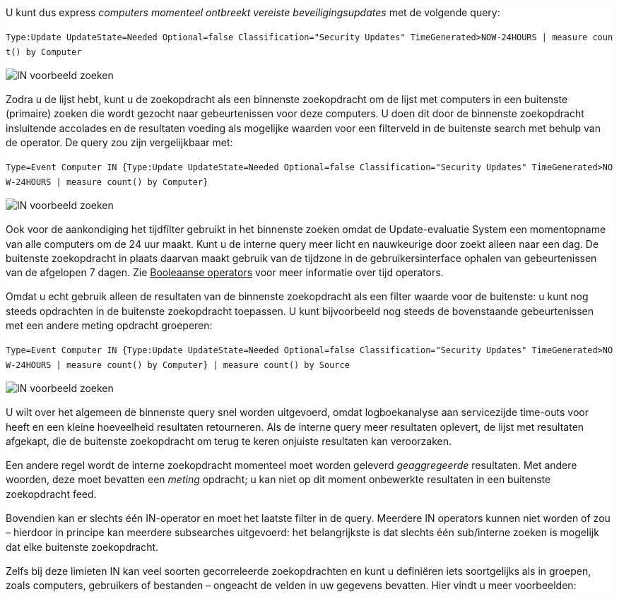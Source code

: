 U kunt dus express *computers momenteel ontbreekt vereiste beveiligingsupdates* met de volgende query:

```
Type:Update UpdateState=Needed Optional=false Classification="Security Updates" TimeGenerated>NOW-24HOURS | measure count() by Computer
```    

![IN voorbeeld zoeken](./media/log-analytics-log-searches/oms-search-in01-revised.png)

Zodra u de lijst hebt, kunt u de zoekopdracht als een binnenste zoekopdracht om de lijst met computers in een buitenste (primaire) zoeken die wordt gezocht naar gebeurtenissen voor deze computers. U doen dit door de binnenste zoekopdracht insluitende accolades en de resultaten voeding als mogelijke waarden voor een filterveld in de buitenste search met behulp van de operator. De query zou zijn vergelijkbaar met:

```
Type=Event Computer IN {Type:Update UpdateState=Needed Optional=false Classification="Security Updates" TimeGenerated>NOW-24HOURS | measure count() by Computer}
```
![IN voorbeeld zoeken](./media/log-analytics-log-searches/oms-search-in02-revised.png)

Ook voor de aankondiging het tijdfilter gebruikt in het binnenste zoeken omdat de Update-evaluatie System een momentopname van alle computers om de 24 uur maakt. Kunt u de interne query meer licht en nauwkeurige door zoekt alleen naar een dag. De buitenste zoekopdracht in plaats daarvan maakt gebruik van de tijdzone in de gebruikersinterface ophalen van gebeurtenissen van de afgelopen 7 dagen. Zie [Booleaanse operators](#boolean-operators) voor meer informatie over tijd operators.

Omdat u echt gebruik alleen de resultaten van de binnenste zoekopdracht als een filter waarde voor de buitenste: u kunt nog steeds opdrachten in de buitenste zoekopdracht toepassen. U kunt bijvoorbeeld nog steeds de bovenstaande gebeurtenissen met een andere meting opdracht groeperen:

```
Type=Event Computer IN {Type:Update UpdateState=Needed Optional=false Classification="Security Updates" TimeGenerated>NOW-24HOURS | measure count() by Computer} | measure count() by Source
```

![IN voorbeeld zoeken](./media/log-analytics-log-searches/oms-search-in03-revised.png)

U wilt over het algemeen de binnenste query snel worden uitgevoerd, omdat logboekanalyse aan servicezijde time-outs voor heeft en een kleine hoeveelheid resultaten retourneren. Als de interne query meer resultaten oplevert, de lijst met resultaten afgekapt, die de buitenste zoekopdracht om terug te keren onjuiste resultaten kan veroorzaken.

Een andere regel wordt de interne zoekopdracht momenteel moet worden geleverd *geaggregeerde* resultaten. Met andere woorden, deze moet bevatten een *meting* opdracht; u kan niet op dit moment onbewerkte resultaten in een buitenste zoekopdracht feed.

Bovendien kan er slechts één IN-operator en moet het laatste filter in de query. Meerdere IN operators kunnen niet worden of zou – hierdoor in principe kan meerdere subsearches uitgevoerd: het belangrijkste is dat slechts één sub/interne zoeken is mogelijk dat elke buitenste zoekopdracht.

Zelfs bij deze limieten IN kan veel soorten gecorreleerde zoekopdrachten en kunt u definiëren iets soortgelijks als in groepen, zoals computers, gebruikers of bestanden – ongeacht de velden in uw gegevens bevatten. Hier vindt u meer voorbeelden:

